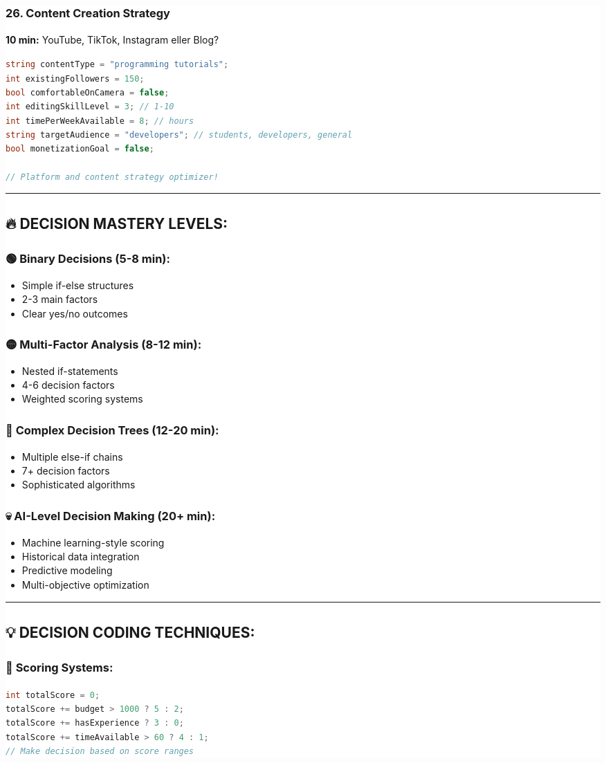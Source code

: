 ### 26. Content Creation Strategy
**10 min:** YouTube, TikTok, Instagram eller Blog?
```csharp
string contentType = "programming tutorials";
int existingFollowers = 150;
bool comfortableOnCamera = false;
int editingSkillLevel = 3; // 1-10
int timePerWeekAvailable = 8; // hours
string targetAudience = "developers"; // students, developers, general
bool monetizationGoal = false;

// Platform and content strategy optimizer!
```

---

## 🔥 **DECISION MASTERY LEVELS:**

### 🟢 **Binary Decisions (5-8 min):**
- Simple if-else structures
- 2-3 main factors
- Clear yes/no outcomes

### 🟡 **Multi-Factor Analysis (8-12 min):**
- Nested if-statements
- 4-6 decision factors
- Weighted scoring systems

### 🔴 **Complex Decision Trees (12-20 min):**
- Multiple else-if chains
- 7+ decision factors
- Sophisticated algorithms

### 💀 **AI-Level Decision Making (20+ min):**
- Machine learning-style scoring
- Historical data integration
- Predictive modeling
- Multi-objective optimization

---

## 💡 **DECISION CODING TECHNIQUES:**

### 🧠 **Scoring Systems:**
```csharp
int totalScore = 0;
totalScore += budget > 1000 ? 5 : 2;
totalScore += hasExperience ? 3 : 0;
totalScore += timeAvailable > 60 ? 4 : 1;
// Make decision based on score ranges
```

